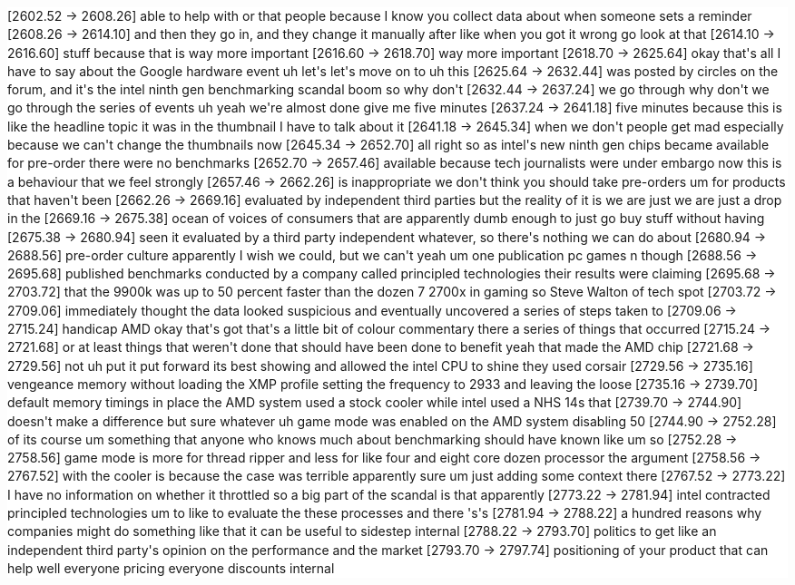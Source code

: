 [2602.52 → 2608.26] able to help with or that people because I know you collect data about when someone sets a reminder
[2608.26 → 2614.10] and then they go in, and they change it manually after like when you got it wrong go look at that
[2614.10 → 2616.60] stuff because that is way more important
[2616.60 → 2618.70] way more important
[2618.70 → 2625.64] okay that's all I have to say about the Google hardware event uh let's let's move on to uh this
[2625.64 → 2632.44] was posted by circles on the forum, and it's the intel ninth gen benchmarking scandal boom so why don't
[2632.44 → 2637.24] we go through why don't we go through the series of events uh yeah we're almost done give me five minutes
[2637.24 → 2641.18] five minutes because this is like the headline topic it was in the thumbnail I have to talk about it
[2641.18 → 2645.34] when we don't people get mad especially because we can't change the thumbnails now
[2645.34 → 2652.70] all right so as intel's new ninth gen chips became available for pre-order there were no benchmarks
[2652.70 → 2657.46] available because tech journalists were under embargo now this is a behaviour that we feel strongly
[2657.46 → 2662.26] is inappropriate we don't think you should take pre-orders um for products that haven't been
[2662.26 → 2669.16] evaluated by independent third parties but the reality of it is we are just we are just a drop in the
[2669.16 → 2675.38] ocean of voices of consumers that are apparently dumb enough to just go buy stuff without having
[2675.38 → 2680.94] seen it evaluated by a third party independent whatever, so there's nothing we can do about
[2680.94 → 2688.56] pre-order culture apparently I wish we could, but we can't yeah um one publication pc games n though
[2688.56 → 2695.68] published benchmarks conducted by a company called principled technologies their results were claiming
[2695.68 → 2703.72] that the 9900k was up to 50 percent faster than the dozen 7 2700x in gaming so Steve Walton of tech spot
[2703.72 → 2709.06] immediately thought the data looked suspicious and eventually uncovered a series of steps taken to
[2709.06 → 2715.24] handicap AMD okay that's got that's a little bit of colour commentary there a series of things that occurred
[2715.24 → 2721.68] or at least things that weren't done that should have been done to benefit yeah that made the AMD chip
[2721.68 → 2729.56] not uh put it put forward its best showing and allowed the intel CPU to shine they used corsair
[2729.56 → 2735.16] vengeance memory without loading the XMP profile setting the frequency to 2933 and leaving the loose
[2735.16 → 2739.70] default memory timings in place the AMD system used a stock cooler while intel used a NHS 14s that
[2739.70 → 2744.90] doesn't make a difference but sure whatever uh game mode was enabled on the AMD system disabling 50
[2744.90 → 2752.28] of its course um something that anyone who knows much about benchmarking should have known like um so
[2752.28 → 2758.56] game mode is more for thread ripper and less for like four and eight core dozen processor the argument
[2758.56 → 2767.52] with the cooler is because the case was terrible apparently sure um just adding some context there
[2767.52 → 2773.22] I have no information on whether it throttled so a big part of the scandal is that apparently
[2773.22 → 2781.94] intel contracted principled technologies um to like to evaluate the these processes and there 's's
[2781.94 → 2788.22] a hundred reasons why companies might do something like that it can be useful to sidestep internal
[2788.22 → 2793.70] politics to get like an independent third party's opinion on the performance and the market
[2793.70 → 2797.74] positioning of your product that can help well everyone pricing everyone discounts internal
